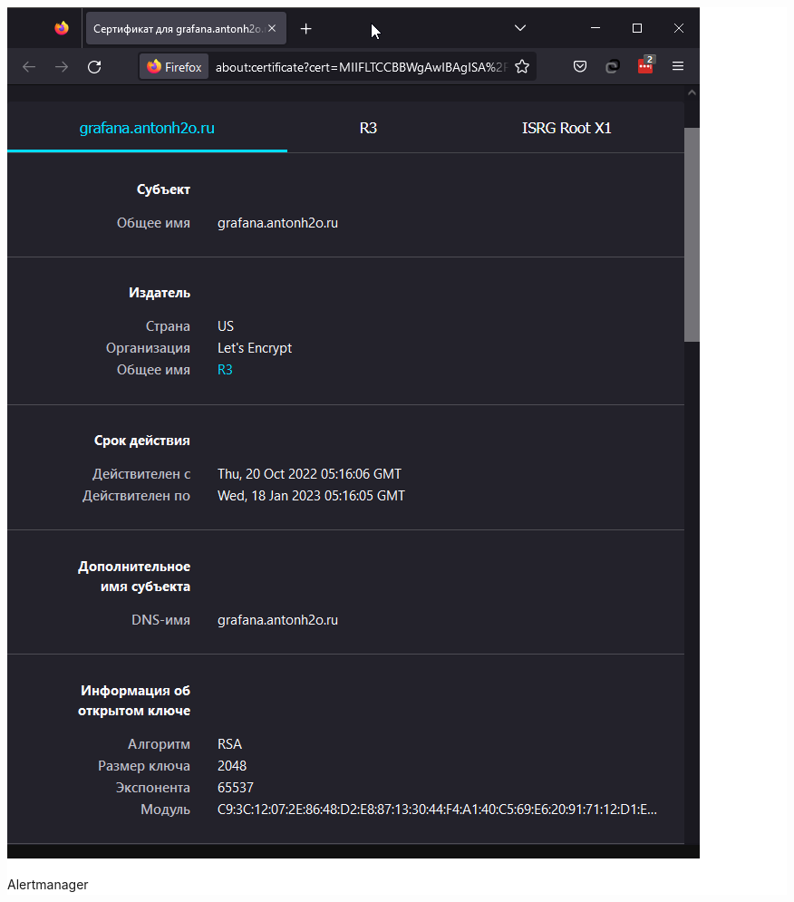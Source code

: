 ![cert_grafana_prod](img/prod/cert_grafana_prod.png "cert_grafana_prod SSL Letsencrypt")

Alertmanager
